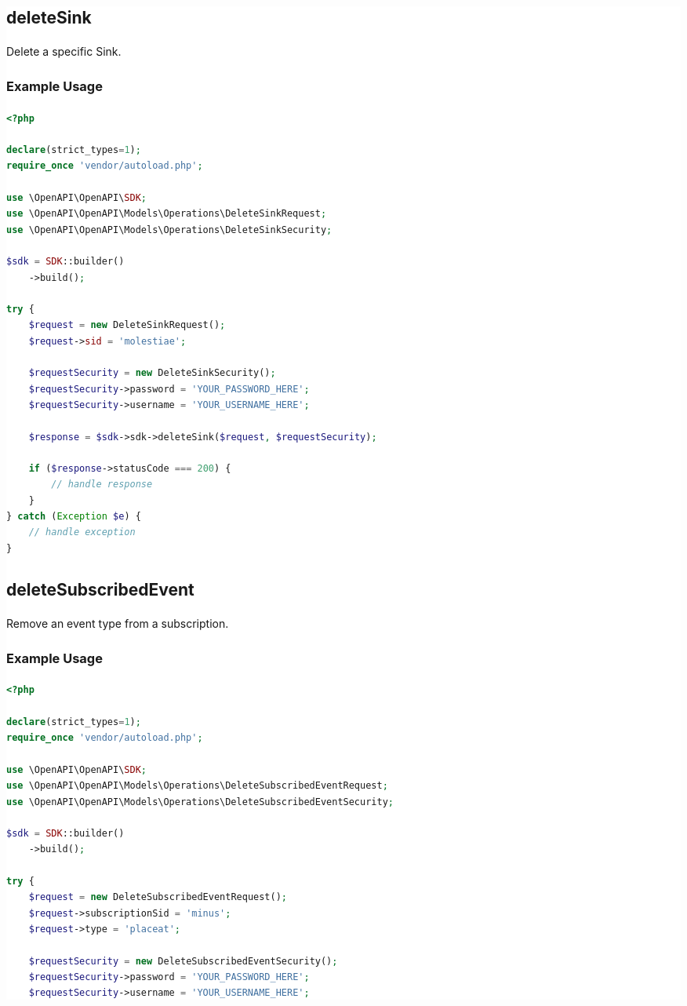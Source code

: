 ## deleteSink

Delete a specific Sink.

### Example Usage

```php
<?php

declare(strict_types=1);
require_once 'vendor/autoload.php';

use \OpenAPI\OpenAPI\SDK;
use \OpenAPI\OpenAPI\Models\Operations\DeleteSinkRequest;
use \OpenAPI\OpenAPI\Models\Operations\DeleteSinkSecurity;

$sdk = SDK::builder()
    ->build();

try {
    $request = new DeleteSinkRequest();
    $request->sid = 'molestiae';

    $requestSecurity = new DeleteSinkSecurity();
    $requestSecurity->password = 'YOUR_PASSWORD_HERE';
    $requestSecurity->username = 'YOUR_USERNAME_HERE';

    $response = $sdk->sdk->deleteSink($request, $requestSecurity);

    if ($response->statusCode === 200) {
        // handle response
    }
} catch (Exception $e) {
    // handle exception
}
```

## deleteSubscribedEvent

Remove an event type from a subscription.

### Example Usage

```php
<?php

declare(strict_types=1);
require_once 'vendor/autoload.php';

use \OpenAPI\OpenAPI\SDK;
use \OpenAPI\OpenAPI\Models\Operations\DeleteSubscribedEventRequest;
use \OpenAPI\OpenAPI\Models\Operations\DeleteSubscribedEventSecurity;

$sdk = SDK::builder()
    ->build();

try {
    $request = new DeleteSubscribedEventRequest();
    $request->subscriptionSid = 'minus';
    $request->type = 'placeat';

    $requestSecurity = new DeleteSubscribedEventSecurity();
    $requestSecurity->password = 'YOUR_PASSWORD_HERE';
    $requestSecurity->username = 'YOUR_USERNAME_HERE';
```